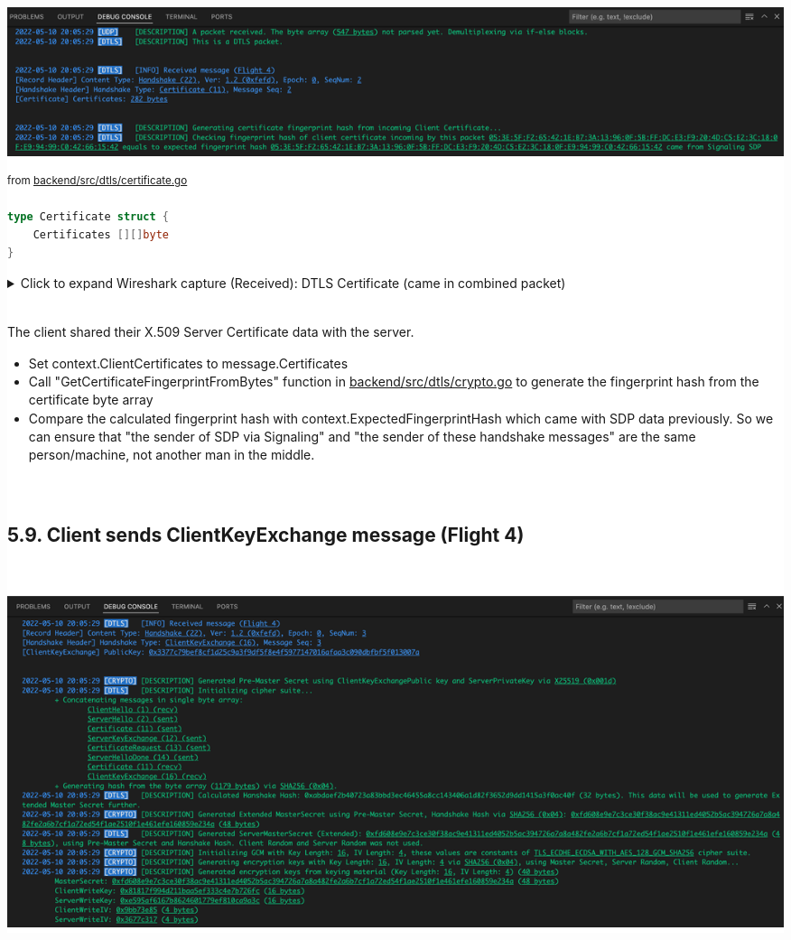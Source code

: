 ![Received Certificate](images/05-10-received-certificate.png)

<sup>from [backend/src/dtls/certificate.go](../backend/src/dtls/certificate.go)</sup>
```go
type Certificate struct {
    Certificates [][]byte
}
```

<details><summary>Click to expand Wireshark capture (Received): DTLS Certificate (came in combined packet)</summary></details>

<br>

The client shared their X.509 Server Certificate data with the server. 

* Set context.ClientCertificates to message.Certificates
* Call "GetCertificateFingerprintFromBytes" function in [backend/src/dtls/crypto.go](../backend/src/dtls/crypto.go) to generate the fingerprint hash from the certificate byte array
* Compare the calculated fingerprint hash with context.ExpectedFingerprintHash which came with SDP data previously. So we can ensure that "the sender of SDP via Signaling" and "the sender of these handshake messages" are the same person/machine, not another man in the middle.


<br>

## **5.9. Client sends ClientKeyExchange message (Flight 4)**
<br>

![Received ClientKeyExchange](images/05-11-received-clientkeyexchange.png)
